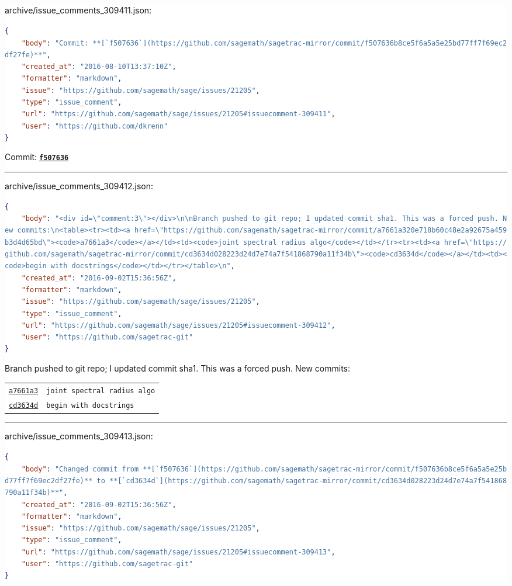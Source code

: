 archive/issue_comments_309411.json:
```json
{
    "body": "Commit: **[`f507636`](https://github.com/sagemath/sagetrac-mirror/commit/f507636b8ce5f6a5a5e25bd77ff7f69ec2df27fe)**",
    "created_at": "2016-08-10T13:37:10Z",
    "formatter": "markdown",
    "issue": "https://github.com/sagemath/sage/issues/21205",
    "type": "issue_comment",
    "url": "https://github.com/sagemath/sage/issues/21205#issuecomment-309411",
    "user": "https://github.com/dkrenn"
}
```

Commit: **[`f507636`](https://github.com/sagemath/sagetrac-mirror/commit/f507636b8ce5f6a5a5e25bd77ff7f69ec2df27fe)**



---

archive/issue_comments_309412.json:
```json
{
    "body": "<div id=\"comment:3\"></div>\n\nBranch pushed to git repo; I updated commit sha1. This was a forced push. New commits:\n<table><tr><td><a href=\"https://github.com/sagemath/sagetrac-mirror/commit/a7661a320e718b60c48e2a92675a459b3d4d65bd\"><code>a7661a3</code></a></td><td><code>joint spectral radius algo</code></td></tr><tr><td><a href=\"https://github.com/sagemath/sagetrac-mirror/commit/cd3634d028223d24d7e74a7f541868790a11f34b\"><code>cd3634d</code></a></td><td><code>begin with docstrings</code></td></tr></table>\n",
    "created_at": "2016-09-02T15:36:56Z",
    "formatter": "markdown",
    "issue": "https://github.com/sagemath/sage/issues/21205",
    "type": "issue_comment",
    "url": "https://github.com/sagemath/sage/issues/21205#issuecomment-309412",
    "user": "https://github.com/sagetrac-git"
}
```

<div id="comment:3"></div>

Branch pushed to git repo; I updated commit sha1. This was a forced push. New commits:
<table><tr><td><a href="https://github.com/sagemath/sagetrac-mirror/commit/a7661a320e718b60c48e2a92675a459b3d4d65bd"><code>a7661a3</code></a></td><td><code>joint spectral radius algo</code></td></tr><tr><td><a href="https://github.com/sagemath/sagetrac-mirror/commit/cd3634d028223d24d7e74a7f541868790a11f34b"><code>cd3634d</code></a></td><td><code>begin with docstrings</code></td></tr></table>




---

archive/issue_comments_309413.json:
```json
{
    "body": "Changed commit from **[`f507636`](https://github.com/sagemath/sagetrac-mirror/commit/f507636b8ce5f6a5a5e25bd77ff7f69ec2df27fe)** to **[`cd3634d`](https://github.com/sagemath/sagetrac-mirror/commit/cd3634d028223d24d7e74a7f541868790a11f34b)**",
    "created_at": "2016-09-02T15:36:56Z",
    "formatter": "markdown",
    "issue": "https://github.com/sagemath/sage/issues/21205",
    "type": "issue_comment",
    "url": "https://github.com/sagemath/sage/issues/21205#issuecomment-309413",
    "user": "https://github.com/sagetrac-git"
}
```

